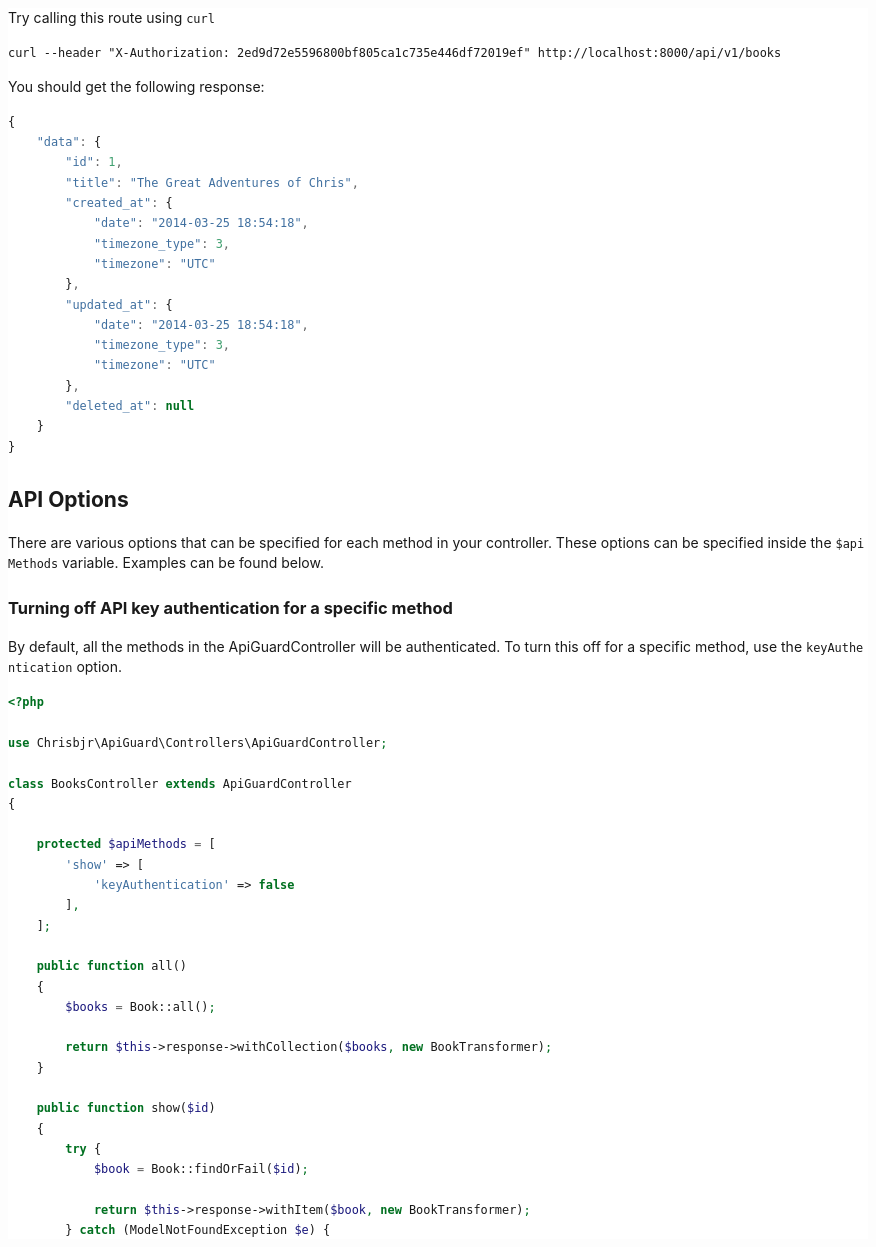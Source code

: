 Try calling this route using `curl`

    curl --header "X-Authorization: 2ed9d72e5596800bf805ca1c735e446df72019ef" http://localhost:8000/api/v1/books

You should get the following response:

```javascript
{
    "data": {
        "id": 1,
        "title": "The Great Adventures of Chris",
        "created_at": {
            "date": "2014-03-25 18:54:18",
            "timezone_type": 3,
            "timezone": "UTC"
        },
        "updated_at": {
            "date": "2014-03-25 18:54:18",
            "timezone_type": 3,
            "timezone": "UTC"
        },
        "deleted_at": null
    }
}
```

## API Options

There are various options that can be specified for each method in your controller. These options can be specified inside the `$apiMethods` variable. Examples can be found below.

### Turning off API key authentication for a specific method

By default, all the methods in the ApiGuardController will be authenticated. To turn this off for a specific method, use the `keyAuthentication` option.

```php
<?php

use Chrisbjr\ApiGuard\Controllers\ApiGuardController;

class BooksController extends ApiGuardController
{

    protected $apiMethods = [
        'show' => [
            'keyAuthentication' => false
        ],
    ];

    public function all()
    {
        $books = Book::all();

        return $this->response->withCollection($books, new BookTransformer);
    }
    
    public function show($id)
    {
        try {
            $book = Book::findOrFail($id);
            
            return $this->response->withItem($book, new BookTransformer);
        } catch (ModelNotFoundException $e) {
```